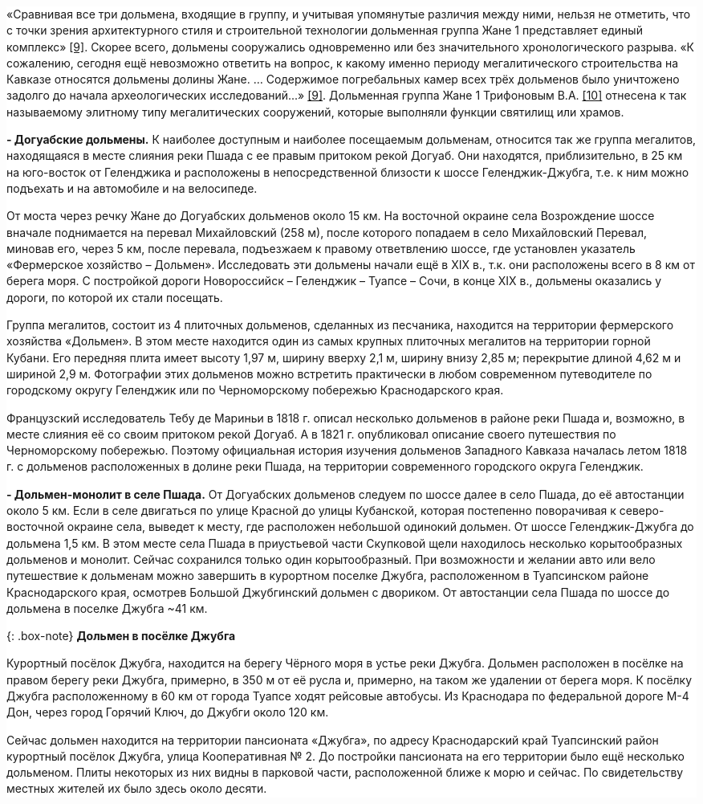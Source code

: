 «Сравнивая все три дольмена, входящие в группу, и учитывая упомянутые различия между ними, нельзя не отметить, что с точки зрения архитектурного стиля и строительной технологии дольменная группа Жане 1 представляет единый комплекс» [[9]](#2.1.-[9]). Скорее всего, дольмены сооружались одновременно или без значительного хронологического разрыва. «К сожалению, сегодня ещё невозможно ответить на вопрос, к какому именно периоду мегалитического строительства на Кавказе относятся дольмены долины Жане. … Содержимое погребальных камер всех трёх дольменов было уничтожено задолго до начала археологических исследований...» [[9]](#2.1.-[9]). Дольменная группа Жане 1 Трифоновым В.А. [[10]](#2.1.-[10]) отнесена к так называемому элитному типу мегалитических сооружений, которые выполняли функции святилищ или храмов.

**- Догуабские дольмены.** К наиболее доступным и наиболее посещаемым дольменам, относится так же группа мегалитов, находящаяся в месте слияния реки Пшада с ее правым притоком рекой Догуаб. Они находятся, приблизительно, в 25 км на юго-восток от Геленджика и расположены в непосредственной близости к шоссе Геленджик-Джубга, т.е. к ним можно подъехать и на автомобиле и на велосипеде.

От моста через речку Жане до Догуабских дольменов около 15 км. На восточной окраине села Возрождение шоссе вначале поднимается на перевал Михайловский (258 м), после которого попадаем в село Михайловский Перевал, миновав его, через 5 км, после перевала, подъезжаем к правому ответвлению шоссе, где установлен указатель «Фермерское хозяйство – Дольмен». Исследовать эти дольмены начали ещё в ХIХ в., т.к. они расположены всего в 8 км от берега моря. С постройкой дороги Новороссийск – Геленджик – Туапсе – Сочи, в конце ХIХ в., дольмены оказались у дороги, по которой их стали посещать.

Группа мегалитов, состоит из 4 плиточных дольменов, сделанных из песчаника, находится на территории фермерского хозяйства «Дольмен». В этом месте находится один из самых крупных плиточных мегалитов на территории горной Кубани. Его передняя плита имеет высоту 1,97 м, ширину вверху 2,1 м, ширину внизу 2,85 м; перекрытие длиной 4,62 м и шириной 2,9 м. Фотографии этих дольменов можно встретить практически в любом современном путеводителе по городскому округу Геленджик или по Черноморскому побережью Краснодарского края.

Французский исследователь Тебу де Мариньи в 1818 г. описал несколько дольменов в районе реки Пшада и, возможно, в месте слияния её со своим притоком рекой Догуаб. А в 1821 г. опубликовал описание своего путешествия по Черноморскому побережью. Поэтому официальная история изучения дольменов Западного Кавказа началась летом 1818 г. с дольменов расположенных в долине реки Пшада, на территории современного городского округа Геленджик.

**- Дольмен-монолит в селе Пшада.** От Догуабских дольменов следуем по шоссе далее в село Пшада, до её автостанции около 5 км. Если в селе двигаться по улице Красной до улицы Кубанской, которая постепенно поворачивая к северо-восточной окраине села, выведет к месту, где расположен небольшой одинокий дольмен. От шоссе Геленджик-Джубга до дольмена 1,5 км. В этом месте села Пшада в приустьевой части Скупковой щели находилось  несколько корытообразных дольменов и монолит. Сейчас сохранился только один корытообразный. При возможности и желании авто или вело путешествие к дольменам можно завершить в курортном поселке Джубга, расположенном в Туапсинском районе Краснодарского края, осмотрев Большой Джубгинский дольмен с двориком. От автостанции села Пшада по шоссе до дольмена в поселке Джубга ~41 км.

{: .box-note}
**<a name="2-1-3"></a>Дольмен в посёлке Джубга**

Курортный посёлок Джубга, находится на берегу Чёрного моря в устье реки Джубга. Дольмен расположен в посёлке на правом берегу реки Джубга, примерно, в 350 м от её русла и, примерно, на таком же удалении от берега моря. К посёлку Джубга расположенному в 60 км от города Туапсе ходят рейсовые автобусы. Из Краснодара по федеральной дороге М-4 Дон, через город Горячий Ключ, до Джубги около 120 км.

Сейчас дольмен находится на территории пансионата «Джубга», по адресу Краснодарский край Туапсинский район курортный посёлок Джубга, улица Кооперативная № 2. До постройки пансионата на его территории было ещё несколько дольменом. Плиты некоторых из них видны в парковой части, расположенной ближе к морю и сейчас. По свидетельству местных жителей их было здесь около десяти.
